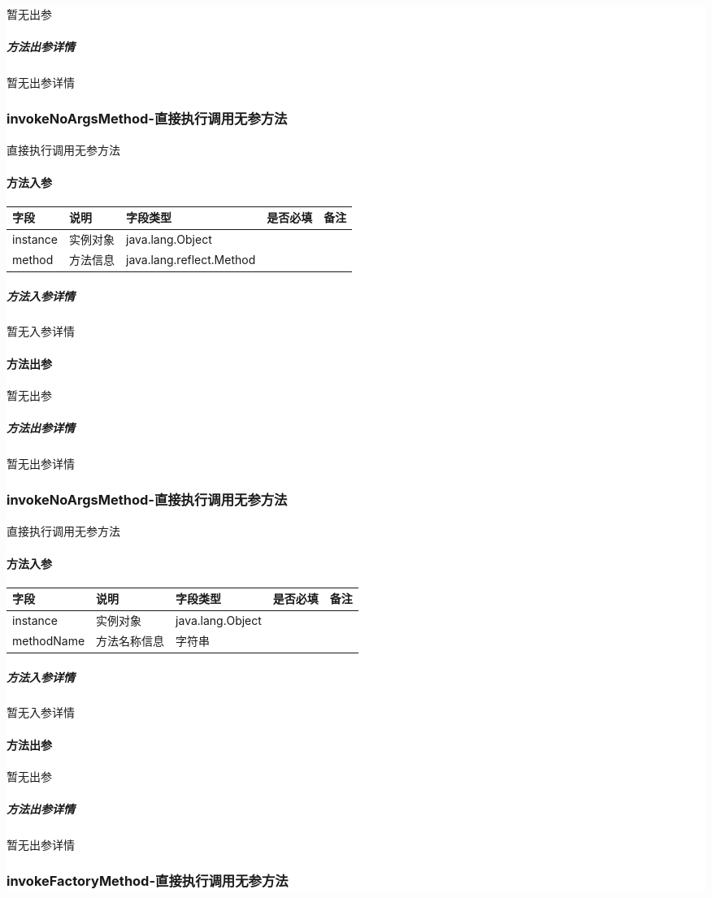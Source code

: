 暂无出参

##### 方法出参详情

暂无出参详情

### invokeNoArgsMethod-直接执行调用无参方法

直接执行调用无参方法

#### 方法入参

| 字段 | 说明 | 字段类型 | 是否必填 | 备注 |
|:---|:---|:---|:---|:----|
| instance | 实例对象 | java.lang.Object |  |  |
| method | 方法信息 | java.lang.reflect.Method |  |  |

##### 方法入参详情

暂无入参详情

#### 方法出参

暂无出参

##### 方法出参详情

暂无出参详情

### invokeNoArgsMethod-直接执行调用无参方法

直接执行调用无参方法

#### 方法入参

| 字段 | 说明 | 字段类型 | 是否必填 | 备注 |
|:---|:---|:---|:---|:----|
| instance | 实例对象 | java.lang.Object |  |  |
| methodName | 方法名称信息 | 字符串 |  |  |

##### 方法入参详情

暂无入参详情

#### 方法出参

暂无出参

##### 方法出参详情

暂无出参详情

### invokeFactoryMethod-直接执行调用无参方法
